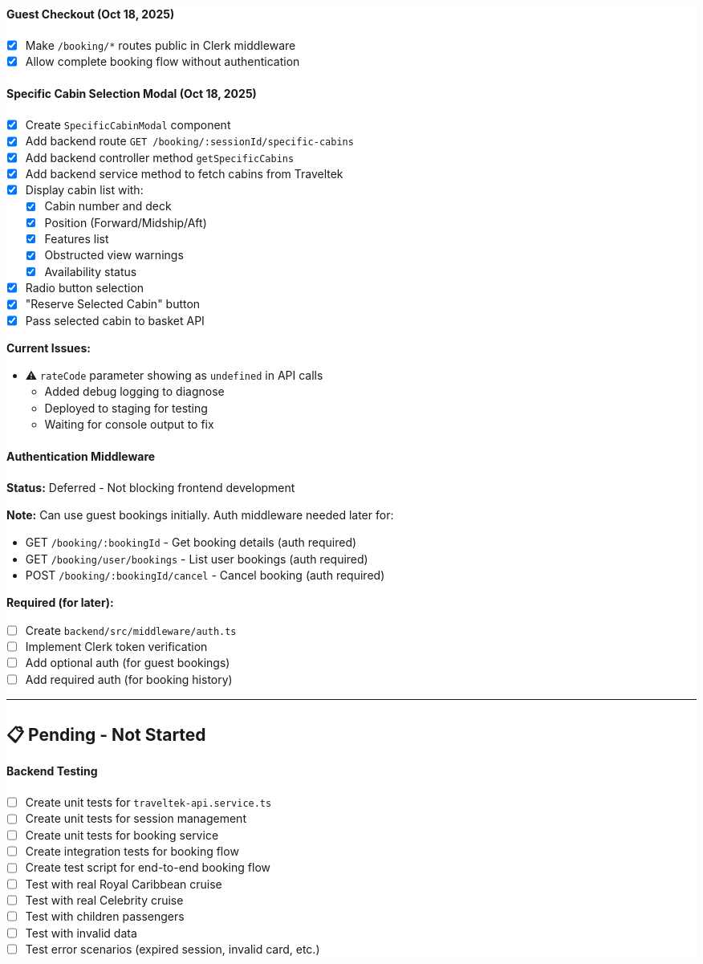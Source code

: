#### Guest Checkout (Oct 18, 2025)
- [x] Make `/booking/*` routes public in Clerk middleware
- [x] Allow complete booking flow without authentication

#### Specific Cabin Selection Modal (Oct 18, 2025)
- [x] Create `SpecificCabinModal` component
- [x] Add backend route `GET /booking/:sessionId/specific-cabins`
- [x] Add backend controller method `getSpecificCabins`
- [x] Add backend service method to fetch cabins from Traveltek
- [x] Display cabin list with:
  - [x] Cabin number and deck
  - [x] Position (Forward/Midship/Aft)
  - [x] Features list
  - [x] Obstructed view warnings
  - [x] Availability status
- [x] Radio button selection
- [x] "Reserve Selected Cabin" button
- [x] Pass selected cabin to basket API

**Current Issues:**
- ⚠️ `rateCode` parameter showing as `undefined` in API calls
  - Added debug logging to diagnose
  - Deployed to staging for testing
  - Waiting for console output to fix

#### Authentication Middleware
**Status:** Deferred - Not blocking frontend development

**Note:** Can use guest bookings initially. Auth middleware needed later for:
- GET `/booking/:bookingId` - Get booking details (auth required)
- GET `/booking/user/bookings` - List user bookings (auth required)  
- POST `/booking/:bookingId/cancel` - Cancel booking (auth required)

**Required (for later):**
- [ ] Create `backend/src/middleware/auth.ts`
- [ ] Implement Clerk token verification
- [ ] Add optional auth (for guest bookings)
- [ ] Add required auth (for booking history)

---

## 📋 Pending - Not Started

#### Backend Testing
- [ ] Create unit tests for `traveltek-api.service.ts`
- [ ] Create unit tests for session management
- [ ] Create unit tests for booking service
- [ ] Create integration tests for booking flow
- [ ] Create test script for end-to-end booking flow
- [ ] Test with real Royal Caribbean cruise
- [ ] Test with real Celebrity cruise
- [ ] Test with children passengers
- [ ] Test with invalid data
- [ ] Test error scenarios (expired session, invalid card, etc.)
